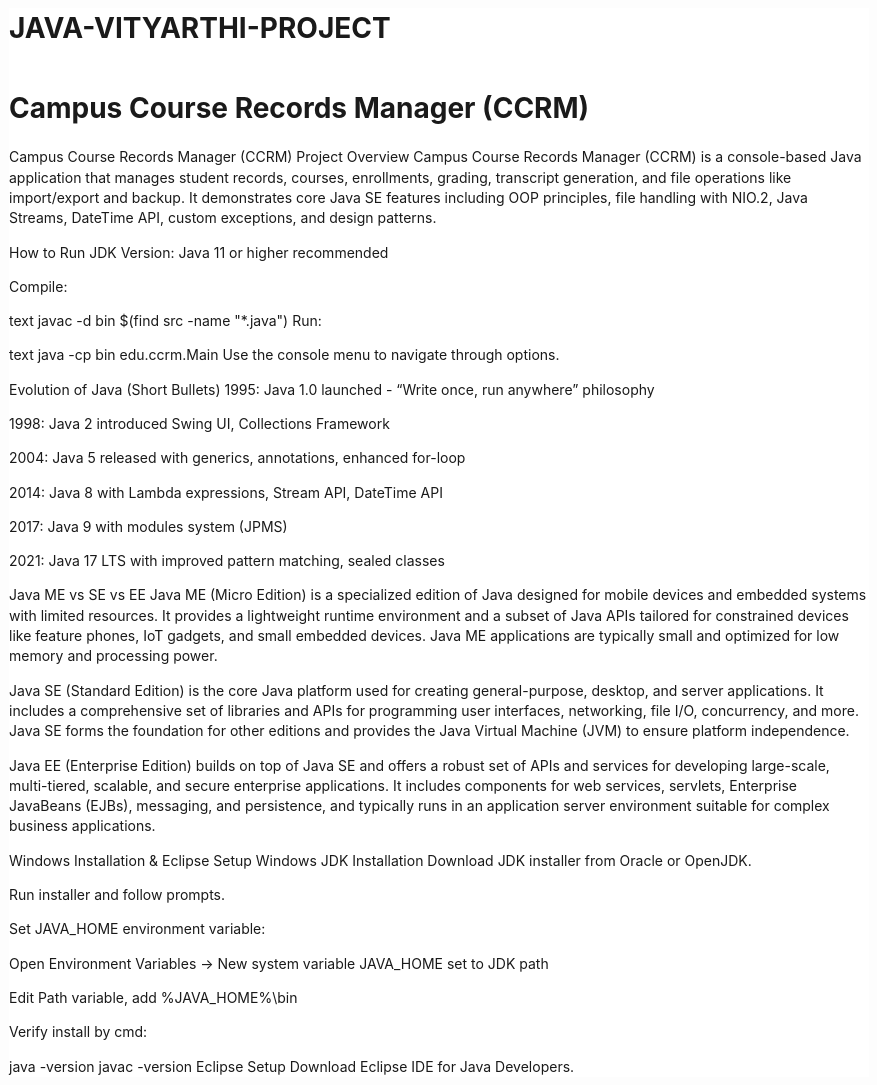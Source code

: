 ﻿# JAVA-VITYARTHI-PROJECT
# Campus Course Records Manager (CCRM)

Campus Course Records Manager (CCRM) Project Overview Campus Course Records Manager (CCRM) is a console-based Java application that manages student records, courses, enrollments, grading, transcript generation, and file operations like import/export and backup. It demonstrates core Java SE features including OOP principles, file handling with NIO.2, Java Streams, DateTime API, custom exceptions, and design patterns.

How to Run JDK Version: Java 11 or higher recommended

Compile:

text javac -d bin $(find src -name "*.java") Run:

text java -cp bin edu.ccrm.Main Use the console menu to navigate through options.

Evolution of Java (Short Bullets) 1995: Java 1.0 launched - “Write once, run anywhere” philosophy

1998: Java 2 introduced Swing UI, Collections Framework

2004: Java 5 released with generics, annotations, enhanced for-loop

2014: Java 8 with Lambda expressions, Stream API, DateTime API

2017: Java 9 with modules system (JPMS)

2021: Java 17 LTS with improved pattern matching, sealed classes

Java ME vs SE vs EE Java ME (Micro Edition) is a specialized edition of Java designed for mobile devices and embedded systems with limited resources. It provides a lightweight runtime environment and a subset of Java APIs tailored for constrained devices like feature phones, IoT gadgets, and small embedded devices. Java ME applications are typically small and optimized for low memory and processing power.

Java SE (Standard Edition) is the core Java platform used for creating general-purpose, desktop, and server applications. It includes a comprehensive set of libraries and APIs for programming user interfaces, networking, file I/O, concurrency, and more. Java SE forms the foundation for other editions and provides the Java Virtual Machine (JVM) to ensure platform independence.

Java EE (Enterprise Edition) builds on top of Java SE and offers a robust set of APIs and services for developing large-scale, multi-tiered, scalable, and secure enterprise applications. It includes components for web services, servlets, Enterprise JavaBeans (EJBs), messaging, and persistence, and typically runs in an application server environment suitable for complex business applications.

Windows Installation & Eclipse Setup Windows JDK Installation Download JDK installer from Oracle or OpenJDK.

Run installer and follow prompts.

Set JAVA_HOME environment variable:

Open Environment Variables → New system variable JAVA_HOME set to JDK path

Edit Path variable, add %JAVA_HOME%\bin

Verify install by cmd:

java -version
javac -version Eclipse Setup Download Eclipse IDE for Java Developers.
